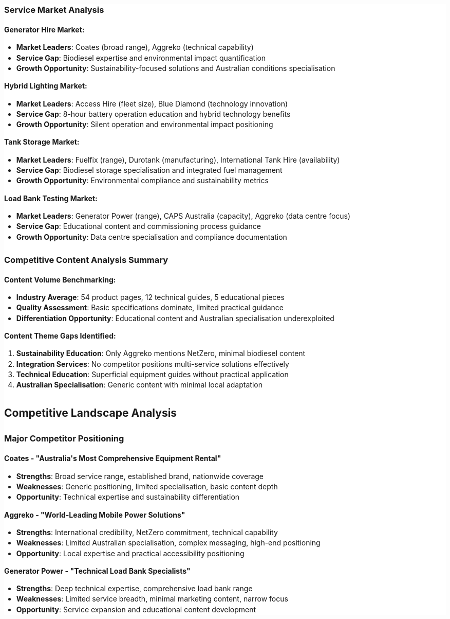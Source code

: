 ### Service Market Analysis

**Generator Hire Market:**
- **Market Leaders**: Coates (broad range), Aggreko (technical capability)
- **Service Gap**: Biodiesel expertise and environmental impact quantification
- **Growth Opportunity**: Sustainability-focused solutions and Australian conditions specialisation

**Hybrid Lighting Market:**
- **Market Leaders**: Access Hire (fleet size), Blue Diamond (technology innovation)
- **Service Gap**: 8-hour battery operation education and hybrid technology benefits
- **Growth Opportunity**: Silent operation and environmental impact positioning

**Tank Storage Market:**
- **Market Leaders**: Fuelfix (range), Durotank (manufacturing), International Tank Hire (availability)  
- **Service Gap**: Biodiesel storage specialisation and integrated fuel management
- **Growth Opportunity**: Environmental compliance and sustainability metrics

**Load Bank Testing Market:**
- **Market Leaders**: Generator Power (range), CAPS Australia (capacity), Aggreko (data centre focus)
- **Service Gap**: Educational content and commissioning process guidance
- **Growth Opportunity**: Data centre specialisation and compliance documentation

### Competitive Content Analysis Summary

**Content Volume Benchmarking:**
- **Industry Average**: 54 product pages, 12 technical guides, 5 educational pieces
- **Quality Assessment**: Basic specifications dominate, limited practical guidance
- **Differentiation Opportunity**: Educational content and Australian specialisation underexploited

**Content Theme Gaps Identified:**
1. **Sustainability Education**: Only Aggreko mentions NetZero, minimal biodiesel content
2. **Integration Services**: No competitor positions multi-service solutions effectively  
3. **Technical Education**: Superficial equipment guides without practical application
4. **Australian Specialisation**: Generic content with minimal local adaptation

## Competitive Landscape Analysis

### Major Competitor Positioning

**Coates - "Australia's Most Comprehensive Equipment Rental"**
- **Strengths**: Broad service range, established brand, nationwide coverage
- **Weaknesses**: Generic positioning, limited specialisation, basic content depth
- **Opportunity**: Technical expertise and sustainability differentiation

**Aggreko - "World-Leading Mobile Power Solutions"**  
- **Strengths**: International credibility, NetZero commitment, technical capability
- **Weaknesses**: Limited Australian specialisation, complex messaging, high-end positioning
- **Opportunity**: Local expertise and practical accessibility positioning

**Generator Power - "Technical Load Bank Specialists"**
- **Strengths**: Deep technical expertise, comprehensive load bank range
- **Weaknesses**: Limited service breadth, minimal marketing content, narrow focus
- **Opportunity**: Service expansion and educational content development
